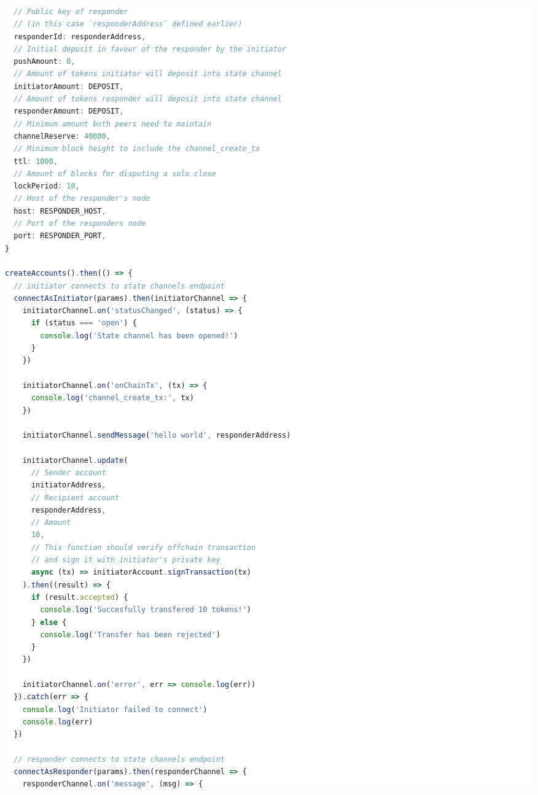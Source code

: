 ```javascript
  // Public key of responder
  // (in this case `responderAddress` defined earlier)
  responderId: responderAddress,
  // Initial deposit in favour of the responder by the initiator
  pushAmount: 0,
  // Amount of tokens initiator will deposit into state channel
  initiatorAmount: DEPOSIT,
  // Amount of tokens responder will deposit into state channel
  responderAmount: DEPOSIT,
  // Minimum amount both peers need to maintain
  channelReserve: 40000,
  // Minimum block height to include the channel_create_tx
  ttl: 1000,
  // Amount of blocks for disputing a solo close
  lockPeriod: 10,
  // Host of the responder's node
  host: RESPONDER_HOST,
  // Port of the responders node
  port: RESPONDER_PORT,
}

createAccounts().then(() => {
  // initiator connects to state channels endpoint
  connectAsInitiator(params).then(initiatorChannel => {
    initiatorChannel.on('statusChanged', (status) => {
      if (status === 'open') {
        console.log('State channel has been opened!')  
      }
    })

    initiatorChannel.on('onChainTx', (tx) => {
      console.log('channel_create_tx:', tx)
    })

    initiatorChannel.sendMessage('hello world', responderAddress)

    initiatorChannel.update(
      // Sender account
      initiatorAddress,
      // Recipient account
      responderAddress,
      // Amount
      10,
      // This function should verify offchain transaction
      // and sign it with initiator's private key
      async (tx) => initiatorAccount.signTransaction(tx)
    ).then((result) => {
      if (result.accepted) {
        console.log('Succesfully transfered 10 tokens!')
      } else {
        console.log('Transfer has been rejected')  
      }
    })
                                                       
    initiatorChannel.on('error', err => console.log(err))
  }).catch(err => {
    console.log('Initiator failed to connect')
    console.log(err)
  })

  // responder connects to state channels endpoint
  connectAsResponder(params).then(responderChannel => {
    responderChannel.on('message', (msg) => {
```